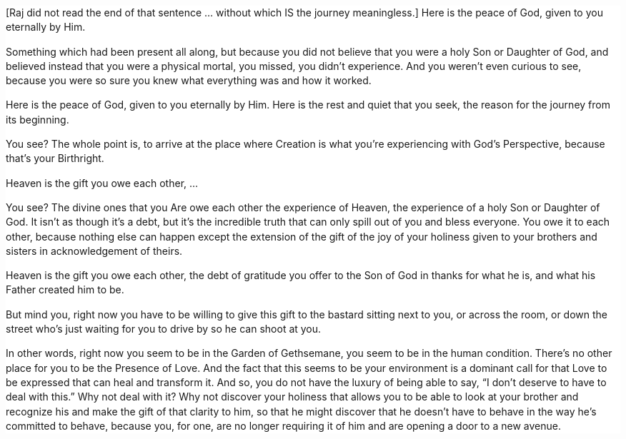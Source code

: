 <div markdown="1" class="well book">
[Raj did not read the end of that
sentence &hellip; without which IS the journey meaningless.] Here is the
peace of God, given to you eternally by Him. 
</div> 

Something which had been present all along, but because you did not
believe that you were a holy Son or Daughter of God, and believed
instead that you were a physical mortal, you missed, you didn’t
experience. And you weren’t even curious to see, because you were so
sure you knew what everything was and how it worked.

<div markdown="1" class="well book">
Here is the peace of God, given to
you eternally by Him. Here is the rest and quiet that you seek, the
reason for the journey from its beginning. 
</div> 

You see? The whole point is, to arrive at the place where Creation is
what you’re experiencing with God’s Perspective, because that’s your
Birthright.

<div markdown="1" class="well book">
Heaven is the gift you owe each
other, &hellip;
</div> 

You see? The divine ones that you Are owe each other the experience of
Heaven, the experience of a holy Son or Daughter of God. It isn’t as
though it’s a debt, but it’s the incredible truth that can only spill
out of you and bless everyone. You owe it to each other, because nothing
else can happen except the extension of the gift of the joy of your
holiness given to your brothers and sisters in acknowledgement of
theirs.

<div markdown="1" class="well book">
Heaven is the gift you owe each
other, the debt of gratitude you offer to the Son of God in thanks for
what he is, and what his Father created him to be. 
</div> 

But mind you, right now you have to be willing to give this gift to the
bastard sitting next to you, or across the room, or down the street
who’s just waiting for you to drive by so he can shoot at you.

In other words, right now you seem to be in the Garden of Gethsemane,
you seem to be in the human condition. There’s no other place for you to
be the Presence of Love. And the fact that this seems to be your
environment is a dominant call for that Love to be expressed that can
heal and transform it.  And so, you do not have the luxury of being able
to say, “I don’t deserve to have to deal with this.” Why not deal with
it? Why not discover your holiness that allows you to be able to look at
your brother and recognize his and make the gift of that clarity to him,
so that he might discover that he doesn’t have to behave in the way he’s
committed to behave, because you, for one, are no longer requiring it of
him and are opening a door to a new avenue.
